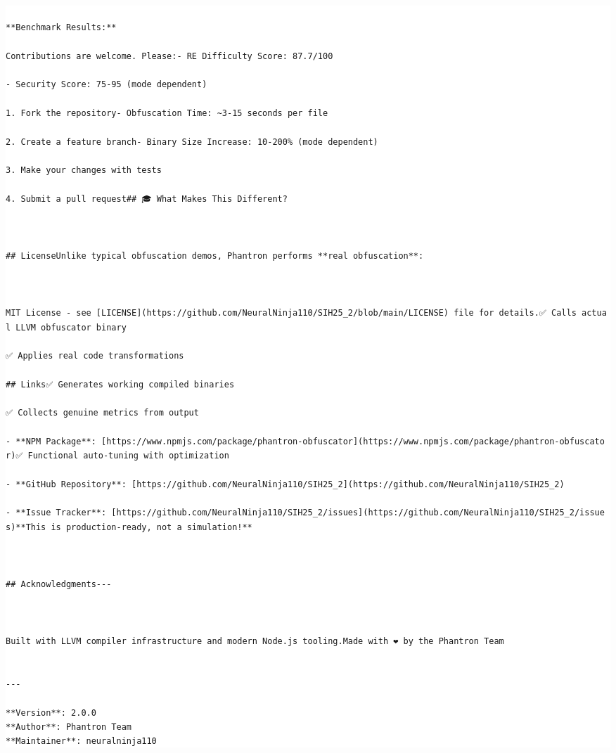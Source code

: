 ```bash- [NPM Package](https://www.npmjs.com/package/@phantron/obfuscator)

**Benchmark Results:**

Contributions are welcome. Please:- RE Difficulty Score: 87.7/100

- Security Score: 75-95 (mode dependent)

1. Fork the repository- Obfuscation Time: ~3-15 seconds per file

2. Create a feature branch- Binary Size Increase: 10-200% (mode dependent)

3. Make your changes with tests

4. Submit a pull request## 🎓 What Makes This Different?



## LicenseUnlike typical obfuscation demos, Phantron performs **real obfuscation**:



MIT License - see [LICENSE](https://github.com/NeuralNinja110/SIH25_2/blob/main/LICENSE) file for details.✅ Calls actual LLVM obfuscator binary  

✅ Applies real code transformations  

## Links✅ Generates working compiled binaries  

✅ Collects genuine metrics from output  

- **NPM Package**: [https://www.npmjs.com/package/phantron-obfuscator](https://www.npmjs.com/package/phantron-obfuscator)✅ Functional auto-tuning with optimization  

- **GitHub Repository**: [https://github.com/NeuralNinja110/SIH25_2](https://github.com/NeuralNinja110/SIH25_2)

- **Issue Tracker**: [https://github.com/NeuralNinja110/SIH25_2/issues](https://github.com/NeuralNinja110/SIH25_2/issues)**This is production-ready, not a simulation!**



## Acknowledgments---



Built with LLVM compiler infrastructure and modern Node.js tooling.Made with ❤️ by the Phantron Team


---

**Version**: 2.0.0  
**Author**: Phantron Team  
**Maintainer**: neuralninja110
